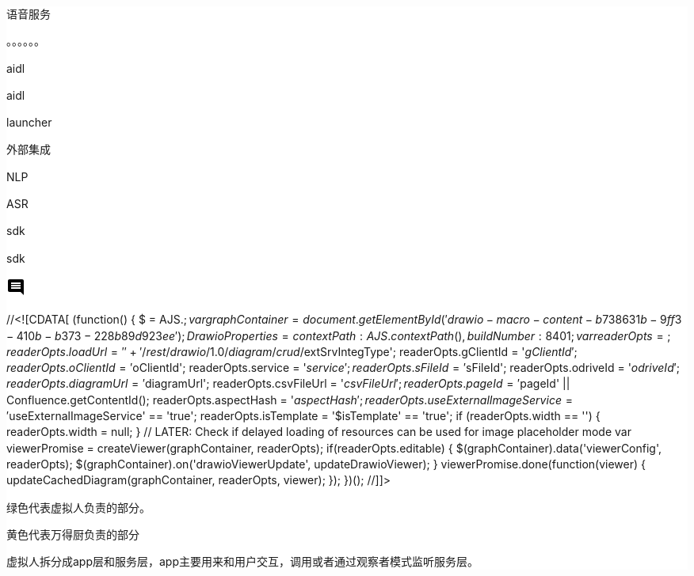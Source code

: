 语音服务

。。。。。。

aidl

aidl

launcher

外部集成

NLP

ASR

sdk

sdk

![](data:image/svg+xml;base64,PHN2ZyB4bWxucz0iaHR0cDovL3d3dy53My5vcmcvMjAwMC9zdmciIHdpZHRoPSIyNCIgaGVpZ2h0PSIyNCIgdmlld0JveD0iMCAwIDI0IDI0Ij48cGF0aCBkPSJNMjEuOTkgNGMwLTEuMS0uODktMi0xLjk5LTJINGMtMS4xIDAtMiAuOS0yIDJ2MTJjMCAxLjEuOSAyIDIgMmgxNGw0IDQtLjAxLTE4ek0xOCAxNEg2di0yaDEydjJ6bTAtM0g2VjloMTJ2MnptMC0zSDZWNmgxMnYyeiIvPjxwYXRoIGQ9Ik0wIDBoMjR2MjRIMHoiIGZpbGw9Im5vbmUiLz48L3N2Zz4= "显示评论")

//<!\[CDATA\[ (function() { $ = AJS.$; var graphContainer = document.getElementById('drawio-macro-content-b738631b-9ff3-410b-b373-228b89d923ee'); DrawioProperties = { contextPath : AJS.contextPath(), buildNumber : 8401 }; var readerOpts = {}; readerOpts.loadUrl = '' + '/rest/drawio/1.0/diagram/crud/%31%2E%35%70%E8%99%9A%E6%8B%9F%E4%BA%BA%E9%9B%86%E6%88%90%E6%9E%B6%E6%9E%84/105250864?revision=8'; readerOpts.imageUrl = '' + '/download/attachments/105250864/1.5p虚拟人集成架构.png' + '?version=8&api=v2'; readerOpts.editUrl = '' + '/plugins/drawio/addDiagram.action?ceoId=105250864&owningPageId=105250864&diagramName=%31%2E%35%70%E8%99%9A%E6%8B%9F%E4%BA%BA%E9%9B%86%E6%88%90%E6%9E%B6%E6%9E%84&revision=8'; readerOpts.editable = true; readerOpts.canComment = true; readerOpts.stylePath = STYLE\_PATH; readerOpts.stencilPath = STENCIL\_PATH; readerOpts.imagePath = IMAGE\_PATH + '/reader'; readerOpts.border = true; readerOpts.width = '921'; readerOpts.simpleViewer = false; readerOpts.tbstyle = 'top'; readerOpts.links = 'auto'; readerOpts.lightbox = true; readerOpts.resourcePath = ATLAS\_RESOURCE\_BASE + '/resources/viewer'; readerOpts.disableButtons = false; readerOpts.zoomToFit = true; readerOpts.language = 'zh'; readerOpts.licenseStatus = 'OK'; readerOpts.contextPath = AJS.contextPath(); readerOpts.diagramName = decodeURIComponent('%31%2E%35%70%E8%99%9A%E6%8B%9F%E4%BA%BA%E9%9B%86%E6%88%90%E6%9E%B6%E6%9E%84'); readerOpts.diagramDisplayName = ''; readerOpts.aspect = ''; readerOpts.ceoName = '虚拟人接入万得厨1.5p集成方案0.1'; readerOpts.attVer = '8'; readerOpts.attId = '105251324'; readerOpts.lastModifierName = '未知用户 (renpeng)'; readerOpts.lastModified = '2023-06-27 17:00:14.869'; readerOpts.creatorName = '未知用户 (renpeng)'; //Embed macro specific info readerOpts.extSrvIntegType = '$extSrvIntegType'; readerOpts.gClientId = '$gClientId'; readerOpts.oClientId = '$oClientId'; readerOpts.service = '$service'; readerOpts.sFileId = '$sFileId'; readerOpts.odriveId = '$odriveId'; readerOpts.diagramUrl = '$diagramUrl'; readerOpts.csvFileUrl = '$csvFileUrl'; readerOpts.pageId = '$pageId' || Confluence.getContentId(); readerOpts.aspectHash = '$aspectHash'; readerOpts.useExternalImageService = '$useExternalImageService' == 'true'; readerOpts.isTemplate = '$isTemplate' == 'true'; if (readerOpts.width == '') { readerOpts.width = null; } // LATER: Check if delayed loading of resources can be used for image placeholder mode var viewerPromise = createViewer(graphContainer, readerOpts); if(readerOpts.editable) { $(graphContainer).data('viewerConfig', readerOpts); $(graphContainer).on('drawioViewerUpdate', updateDrawioViewer); } viewerPromise.done(function(viewer) { updateCachedDiagram(graphContainer, readerOpts, viewer); }); })(); //\]\]>

绿色代表虚拟人负责的部分。

黄色代表万得厨负责的部分

虚拟人拆分成app层和服务层，app主要用来和用户交互，调用或者通过观察者模式监听服务层。
